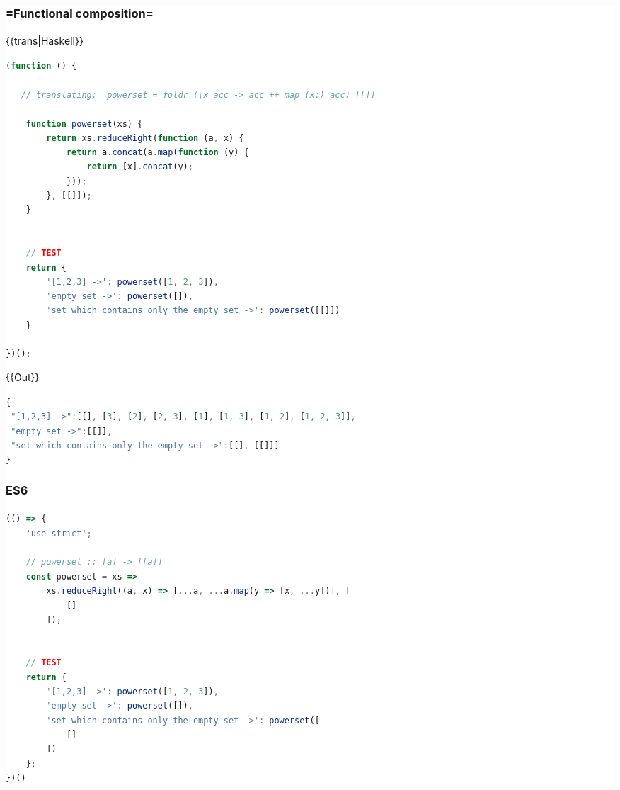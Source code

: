 


### =Functional composition=


{{trans|Haskell}}


```JavaScript
(function () {

   // translating:  powerset = foldr (\x acc -> acc ++ map (x:) acc) [[]]

    function powerset(xs) {
        return xs.reduceRight(function (a, x) {
            return a.concat(a.map(function (y) {
                return [x].concat(y);
            }));
        }, [[]]);
    }


    // TEST
    return {
        '[1,2,3] ->': powerset([1, 2, 3]),
        'empty set ->': powerset([]),
        'set which contains only the empty set ->': powerset([[]])
    }

})();
```


{{Out}}


```JavaScript
{
 "[1,2,3] ->":[[], [3], [2], [2, 3], [1], [1, 3], [1, 2], [1, 2, 3]],
 "empty set ->":[[]],
 "set which contains only the empty set ->":[[], [[]]]
}
```



### ES6



```JavaScript
(() => {
    'use strict';

    // powerset :: [a] -> [[a]]
    const powerset = xs =>
        xs.reduceRight((a, x) => [...a, ...a.map(y => [x, ...y])], [
            []
        ]);


    // TEST
    return {
        '[1,2,3] ->': powerset([1, 2, 3]),
        'empty set ->': powerset([]),
        'set which contains only the empty set ->': powerset([
            []
        ])
    };
})()
```